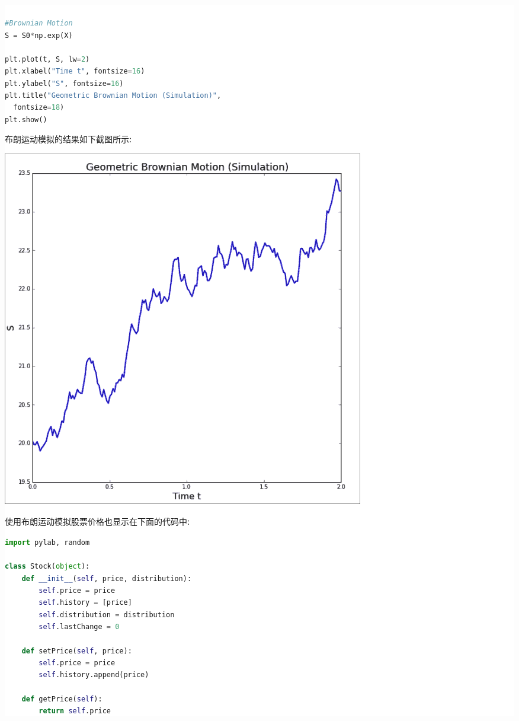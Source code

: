 ```py

#Brownian Motion 
S = S0*np.exp(X) 

plt.plot(t, S, lw=2)
plt.xlabel("Time t", fontsize=16)
plt.ylabel("S", fontsize=16)
plt.title("Geometric Brownian Motion (Simulation)",
  fontsize=18)
plt.show()
```

布朗运动模拟的结果如下截图所示:

![Geometric Brownian simulation](img/B02085_05_31.jpg)

使用布朗运动模拟股票价格也显示在下面的代码中:

```py
import pylab, random

class Stock(object):
    def __init__(self, price, distribution):
        self.price = price
        self.history = [price]
        self.distribution = distribution
        self.lastChange = 0

    def setPrice(self, price):
        self.price = price
        self.history.append(price)

    def getPrice(self):
        return self.price

```